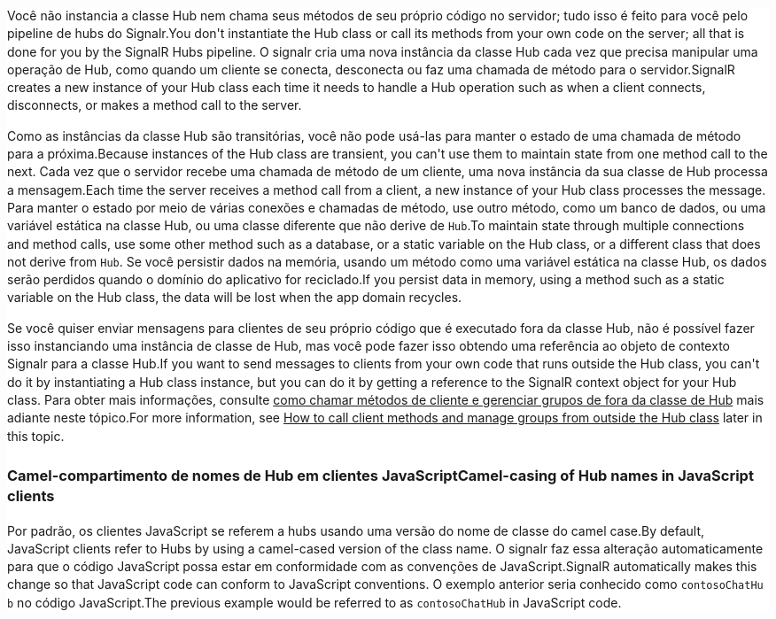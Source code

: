 <span data-ttu-id="f8ed6-199">Você não instancia a classe Hub nem chama seus métodos de seu próprio código no servidor; tudo isso é feito para você pelo pipeline de hubs do Signalr.</span><span class="sxs-lookup"><span data-stu-id="f8ed6-199">You don't instantiate the Hub class or call its methods from your own code on the server; all that is done for you by the SignalR Hubs pipeline.</span></span> <span data-ttu-id="f8ed6-200">O signalr cria uma nova instância da classe Hub cada vez que precisa manipular uma operação de Hub, como quando um cliente se conecta, desconecta ou faz uma chamada de método para o servidor.</span><span class="sxs-lookup"><span data-stu-id="f8ed6-200">SignalR creates a new instance of your Hub class each time it needs to handle a Hub operation such as when a client connects, disconnects, or makes a method call to the server.</span></span>

<span data-ttu-id="f8ed6-201">Como as instâncias da classe Hub são transitórias, você não pode usá-las para manter o estado de uma chamada de método para a próxima.</span><span class="sxs-lookup"><span data-stu-id="f8ed6-201">Because instances of the Hub class are transient, you can't use them to maintain state from one method call to the next.</span></span> <span data-ttu-id="f8ed6-202">Cada vez que o servidor recebe uma chamada de método de um cliente, uma nova instância da sua classe de Hub processa a mensagem.</span><span class="sxs-lookup"><span data-stu-id="f8ed6-202">Each time the server receives a method call from a client, a new instance of your Hub class processes the message.</span></span> <span data-ttu-id="f8ed6-203">Para manter o estado por meio de várias conexões e chamadas de método, use outro método, como um banco de dados, ou uma variável estática na classe Hub, ou uma classe diferente que não derive de `Hub`.</span><span class="sxs-lookup"><span data-stu-id="f8ed6-203">To maintain state through multiple connections and method calls, use some other method such as a database, or a static variable on the Hub class, or a different class that does not derive from `Hub`.</span></span> <span data-ttu-id="f8ed6-204">Se você persistir dados na memória, usando um método como uma variável estática na classe Hub, os dados serão perdidos quando o domínio do aplicativo for reciclado.</span><span class="sxs-lookup"><span data-stu-id="f8ed6-204">If you persist data in memory, using a method such as a static variable on the Hub class, the data will be lost when the app domain recycles.</span></span>

<span data-ttu-id="f8ed6-205">Se você quiser enviar mensagens para clientes de seu próprio código que é executado fora da classe Hub, não é possível fazer isso instanciando uma instância de classe de Hub, mas você pode fazer isso obtendo uma referência ao objeto de contexto Signalr para a classe Hub.</span><span class="sxs-lookup"><span data-stu-id="f8ed6-205">If you want to send messages to clients from your own code that runs outside the Hub class, you can't do it by instantiating a Hub class instance, but you can do it by getting a reference to the SignalR context object for your Hub class.</span></span> <span data-ttu-id="f8ed6-206">Para obter mais informações, consulte [como chamar métodos de cliente e gerenciar grupos de fora da classe de Hub](#callfromoutsidehub) mais adiante neste tópico.</span><span class="sxs-lookup"><span data-stu-id="f8ed6-206">For more information, see [How to call client methods and manage groups from outside the Hub class](#callfromoutsidehub) later in this topic.</span></span>

<a id="hubnames"></a>

### <a name="camel-casing-of-hub-names-in-javascript-clients"></a><span data-ttu-id="f8ed6-207">Camel-compartimento de nomes de Hub em clientes JavaScript</span><span class="sxs-lookup"><span data-stu-id="f8ed6-207">Camel-casing of Hub names in JavaScript clients</span></span>

<span data-ttu-id="f8ed6-208">Por padrão, os clientes JavaScript se referem a hubs usando uma versão do nome de classe do camel case.</span><span class="sxs-lookup"><span data-stu-id="f8ed6-208">By default, JavaScript clients refer to Hubs by using a camel-cased version of the class name.</span></span> <span data-ttu-id="f8ed6-209">O signalr faz essa alteração automaticamente para que o código JavaScript possa estar em conformidade com as convenções de JavaScript.</span><span class="sxs-lookup"><span data-stu-id="f8ed6-209">SignalR automatically makes this change so that JavaScript code can conform to JavaScript conventions.</span></span> <span data-ttu-id="f8ed6-210">O exemplo anterior seria conhecido como `contosoChatHub` no código JavaScript.</span><span class="sxs-lookup"><span data-stu-id="f8ed6-210">The previous example would be referred to as `contosoChatHub` in JavaScript code.</span></span>
